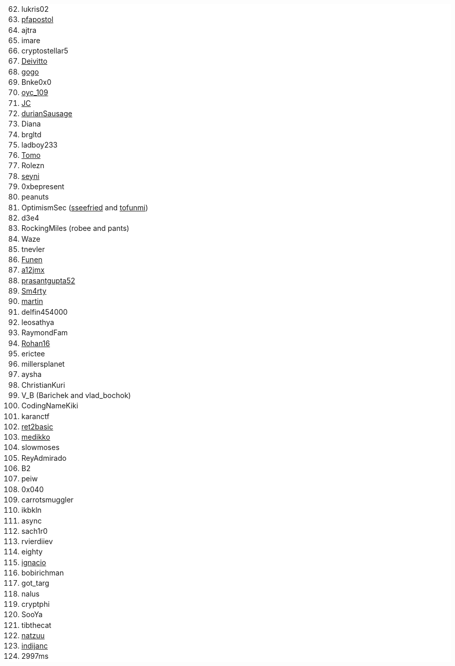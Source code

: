 62.  lukris02
63.  [pfapostol](https://t.me/pfahard)
64.  ajtra
65.  imare
66.  cryptostellar5
67.  [Deivitto](https://twitter.com/Deivitto)
68.  [gogo](https://www.linkedin.com/in/georgi-nikolaev-georgiev-978253219)
69.  Bnke0x0
70.  [oyc\_109](https://twitter.com/andyfeili)
71.  [JC](https://twitter.com/sm4rtcontr4ct)
72.  [durianSausage](https://github.com/lyciumlee)
73.  Diana
74.  brgltd
75.  ladboy233
76.  [Tomo](https://tom-sol.notion.site/Who-am-I-3b4dc28e77b647eb90794735a94dd38e)
77.  Rolezn
78.  [seyni](https://twitter.com/seynixyz)
79.  0xbepresent
80.  peanuts
81.  OptimismSec ([sseefried](http://seanseefried.org/blog) and [tofunmi](https://twitter.com/dediranTofunmi))
82.  d3e4
83.  RockingMiles (robee and pants)
84.  Waze
85.  tnevler
86.  [Funen](https://instagram.com/vanensurya)
87.  [a12jmx](https://twitter.com/a12jmx)
88.  [prasantgupta52](https://twitter.com/prasantgupta52)
89.  [Sm4rty](https://twitter.com/Sm4rty_)
90.  [martin](https://github.com/martin-petrov03)
91.  delfin454000
92.  leosathya
93.  RaymondFam
94.  [Rohan16](https://twitter.com/ROHANJH56009256)
95.  erictee
96.  millersplanet
97.  aysha
98.  ChristianKuri
99.  V\_B (Barichek and vlad\_bochok)
100.  CodingNameKiki
101.  karanctf
102.  [ret2basic](https://twitter.com/ret2basic)
103.  [medikko](https://twitter.com/mehmeddukov)
104.  slowmoses
105.  ReyAdmirado
106.  B2
107.  peiw
108.  0x040
109.  carrotsmuggler
110.  ikbkln
111.  async
112.  sach1r0
113.  rvierdiiev
114.  eighty
115.  [ignacio](https://twitter.com/0xheynacho)
116.  bobirichman
117.  got\_targ
118.  nalus
119.  cryptphi
120.  SooYa
121.  tibthecat
122.  [natzuu](https://twitter.com/natzuu33)
123.  [indijanc](https://twitter.com/krenkmet)
124.  2997ms